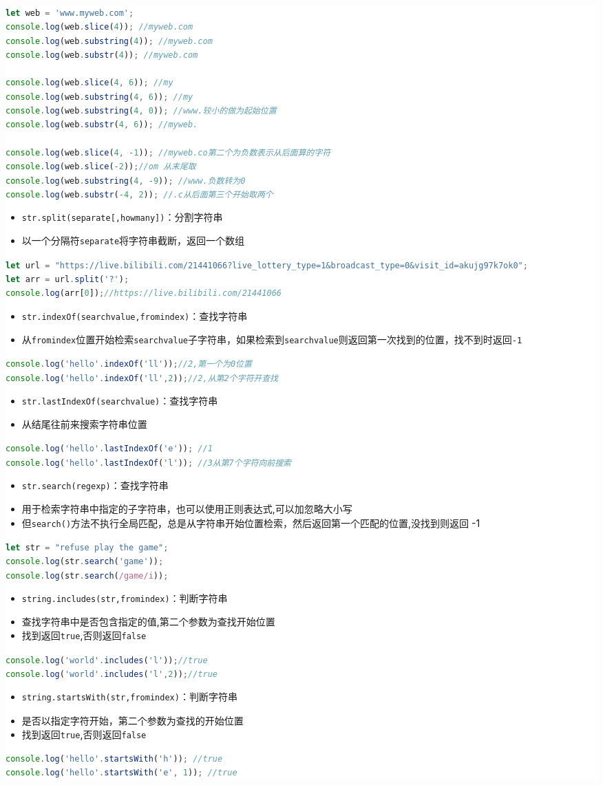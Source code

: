 ```javascript
let web = 'www.myweb.com';
console.log(web.slice(4)); //myweb.com
console.log(web.substring(4)); //myweb.com
console.log(web.substr(4)); //myweb.com

console.log(web.slice(4, 6)); //my
console.log(web.substring(4, 6)); //my
console.log(web.substring(4, 0)); //www.较小的做为起始位置
console.log(web.substr(4, 6)); //myweb.

console.log(web.slice(4, -1)); //myweb.co第二个为负数表示从后面算的字符
console.log(web.slice(-2));//om 从末尾取
console.log(web.substring(4, -9)); //www.负数转为0
console.log(web.substr(-4, 2)); //.c从后面第三个开始取两个
```
- `str.split(separate[,howmany])`：分割字符串
 + 以一个分隔符`separate`将字符串截断，返回一个数组
```JavaScript
let url = "https://live.bilibili.com/21441066?live_lottery_type=1&broadcast_type=0&visit_id=akujg97k7ok0";
let arr = url.split('?');
console.log(arr[0]);//https://live.bilibili.com/21441066
```
- `str.indexOf(searchvalue,fromindex)`：查找字符串 
 + 从`fromindex`位置开始检索`searchvalue`子字符串，如果检索到`searchvalue`则返回第一次找到的位置，找不到时返回`-1`     
```javascript
console.log('hello'.indexOf('ll'));//2,第一个为0位置
console.log('hello'.indexOf('ll',2));//2,从第2个字符开查找 
```
- `str.lastIndexOf(searchvalue)`：查找字符串
 + 从结尾往前来搜索字符串位置  
```javascript
console.log('hello'.lastIndexOf('e')); //1
console.log('hello'.lastIndexOf('l')); //3从第7个字符向前搜索
```
- `str.search(regexp)`：查找字符串 
 + 用于检索字符串中指定的子字符串，也可以使用正则表达式,可以加忽略大小写 
 + 但`search()`方法不执行全局匹配，总是从字符串开始位置检索，然后返回第一个匹配的位置,没找到则返回 -1     
```javascript
let str = "refuse play the game";
console.log(str.search('game'));
console.log(str.search(/game/i));
```
- `string.includes(str,fromindex)`：判断字符串
 + 查找字符串中是否包含指定的值,第二个参数为查找开始位置
 + 找到返回`true`,否则返回`false`  
```javascript
console.log('world'.includes('l'));//true
console.log('world'.includes('l',2));//true
```
- `string.startsWith(str,fromindex)`：判断字符串
 + 是否以指定字符开始，第二个参数为查找的开始位置  
 + 找到返回`true`,否则返回`false`  
```javascript
console.log('hello'.startsWith('h')); //true
console.log('hello'.startsWith('e', 1)); //true
```
